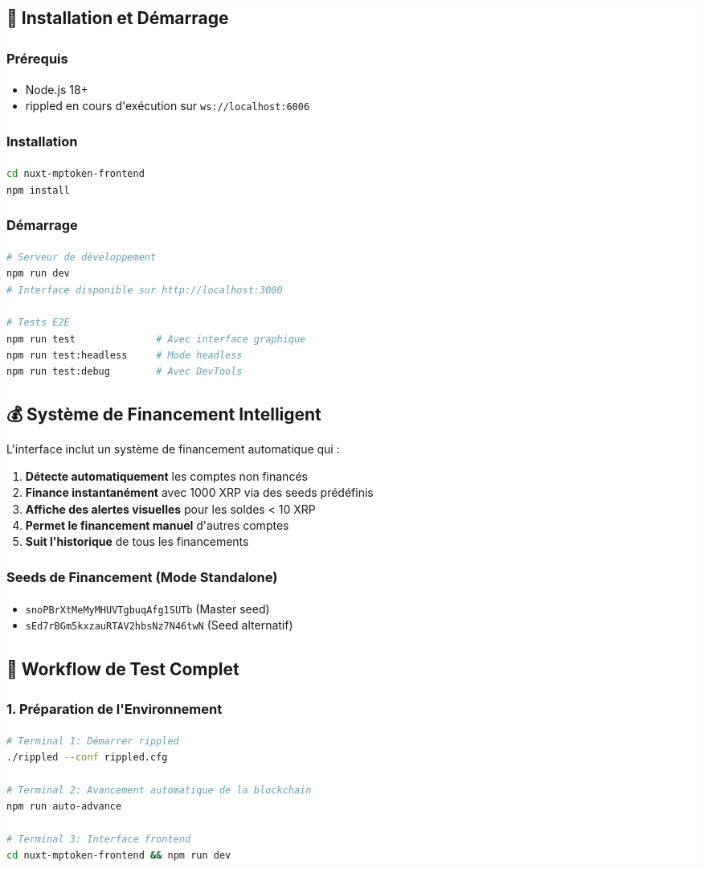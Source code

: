 ## 🚀 Installation et Démarrage

### Prérequis
- Node.js 18+
- rippled en cours d'exécution sur `ws://localhost:6006`

### Installation
```bash
cd nuxt-mptoken-frontend
npm install
```

### Démarrage
```bash
# Serveur de développement
npm run dev
# Interface disponible sur http://localhost:3000

# Tests E2E
npm run test              # Avec interface graphique
npm run test:headless     # Mode headless
npm run test:debug        # Avec DevTools
```

## 💰 Système de Financement Intelligent

L'interface inclut un système de financement automatique qui :

1. **Détecte automatiquement** les comptes non financés
2. **Finance instantanément** avec 1000 XRP via des seeds prédéfinis
3. **Affiche des alertes visuelles** pour les soldes < 10 XRP
4. **Permet le financement manuel** d'autres comptes
5. **Suit l'historique** de tous les financements

### Seeds de Financement (Mode Standalone)
- `snoPBrXtMeMyMHUVTgbuqAfg1SUTb` (Master seed)
- `sEd7rBGm5kxzauRTAV2hbsNz7N46twN` (Seed alternatif)

## 🧪 Workflow de Test Complet

### 1. Préparation de l'Environnement
```bash
# Terminal 1: Démarrer rippled
./rippled --conf rippled.cfg

# Terminal 2: Avancement automatique de la blockchain
npm run auto-advance

# Terminal 3: Interface frontend
cd nuxt-mptoken-frontend && npm run dev
```
